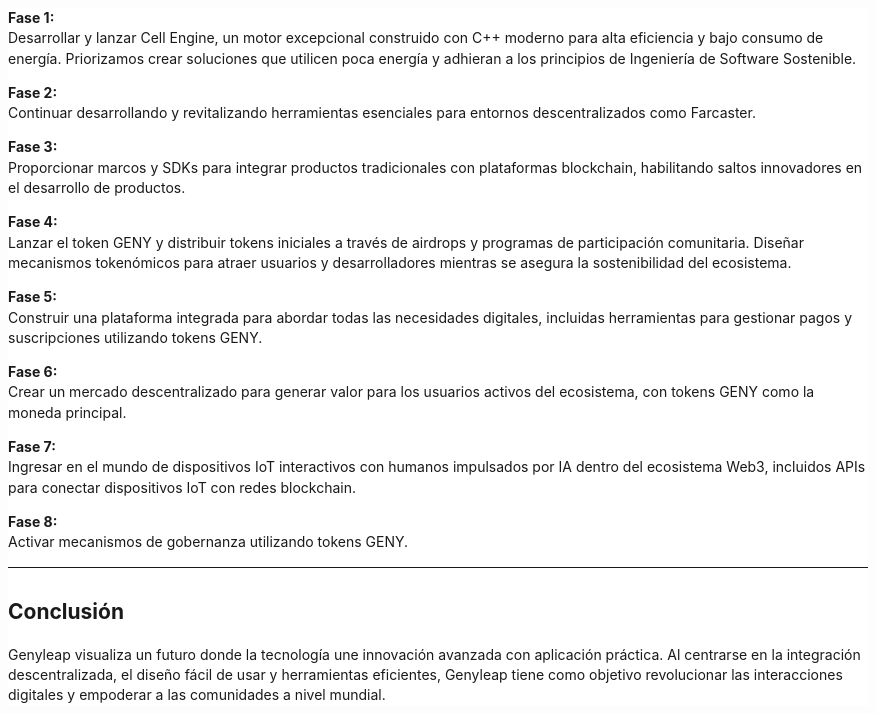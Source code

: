 **Fase 1:**  
Desarrollar y lanzar Cell Engine, un motor excepcional construido con C++ moderno para alta eficiencia y bajo consumo de energía. Priorizamos crear soluciones que utilicen poca energía y adhieran a los principios de Ingeniería de Software Sostenible.

**Fase 2:**  
Continuar desarrollando y revitalizando herramientas esenciales para entornos descentralizados como Farcaster.

**Fase 3:**  
Proporcionar marcos y SDKs para integrar productos tradicionales con plataformas blockchain, habilitando saltos innovadores en el desarrollo de productos.

**Fase 4:**  
Lanzar el token GENY y distribuir tokens iniciales a través de airdrops y programas de participación comunitaria. Diseñar mecanismos tokenómicos para atraer usuarios y desarrolladores mientras se asegura la sostenibilidad del ecosistema.

**Fase 5:**  
Construir una plataforma integrada para abordar todas las necesidades digitales, incluidas herramientas para gestionar pagos y suscripciones utilizando tokens GENY.

**Fase 6:**  
Crear un mercado descentralizado para generar valor para los usuarios activos del ecosistema, con tokens GENY como la moneda principal.

**Fase 7:**  
Ingresar en el mundo de dispositivos IoT interactivos con humanos impulsados por IA dentro del ecosistema Web3, incluidos APIs para conectar dispositivos IoT con redes blockchain.

**Fase 8:**  
Activar mecanismos de gobernanza utilizando tokens GENY.

---

## Conclusión

Genyleap visualiza un futuro donde la tecnología une innovación avanzada con aplicación práctica. Al centrarse en la integración descentralizada, el diseño fácil de usar y herramientas eficientes, Genyleap tiene como objetivo revolucionar las interacciones digitales y empoderar a las comunidades a nivel mundial.
